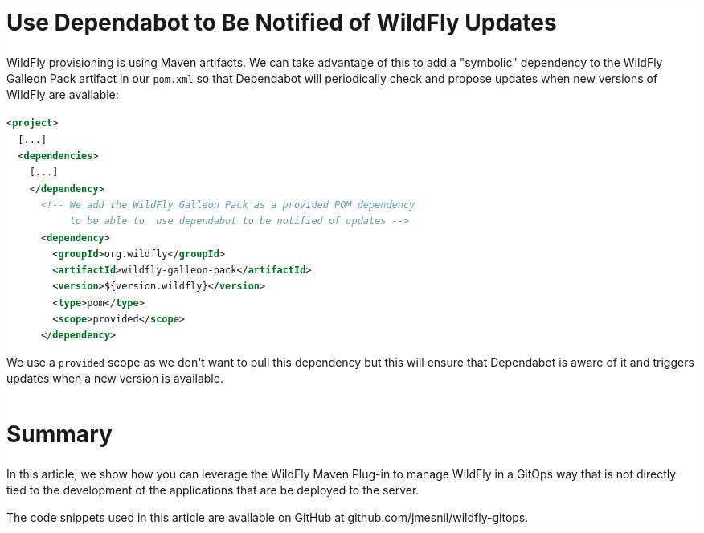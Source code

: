 # Use Dependabot to Be Notified of WildFly Updates

WildFly provisioning is using Maven artifacts. We can take advantage of this to add a "symbolic" dependency to the WildFly Galleon Pack artifact in our `pom.xml` so that Dependabot will periodically check and propose updates when new versions of WildFly are available:

```xml
<project>
  [...]
  <dependencies>
    [...]
    </dependency>
      <!-- We add the WildFly Galleon Pack as a provided POM dependency
           to be able to  use dependabot to be notified of updates -->
      <dependency>
        <groupId>org.wildfly</groupId>
        <artifactId>wildfly-galleon-pack</artifactId>
        <version>${version.wildfly}</version>
        <type>pom</type>
        <scope>provided</scope>
      </dependency>
```

We use a `provided` scope as we don't want to pull this dependency but this will ensure that Dependabot is aware of it and triggers updates when a new version is available.

# Summary

In this article, we show how you can leverage the WildFly Maven Plug-in to manage WildFly in a GitOps way that is not directly tied to the development of the applications that are be deployed to the server.

The code snippets used in this article are available on GitHub at [github.com/jmesnil/wildfly-gitops](https://github.com/jmesnil/wildfly-gitops).

[wildfly]: https://wildfly.org
[logging-guide]: https://www.wildfly.org/guides/application-logging#configure-logging-in-the-wildfly-subsystem
[galleon-layers]: https://docs.wildfly.org/31/Galleon_Guide.html#wildfly_galleon_layers
[assembly-plugin]: https://maven.apache.org/plugins/maven-assembly-plugin/